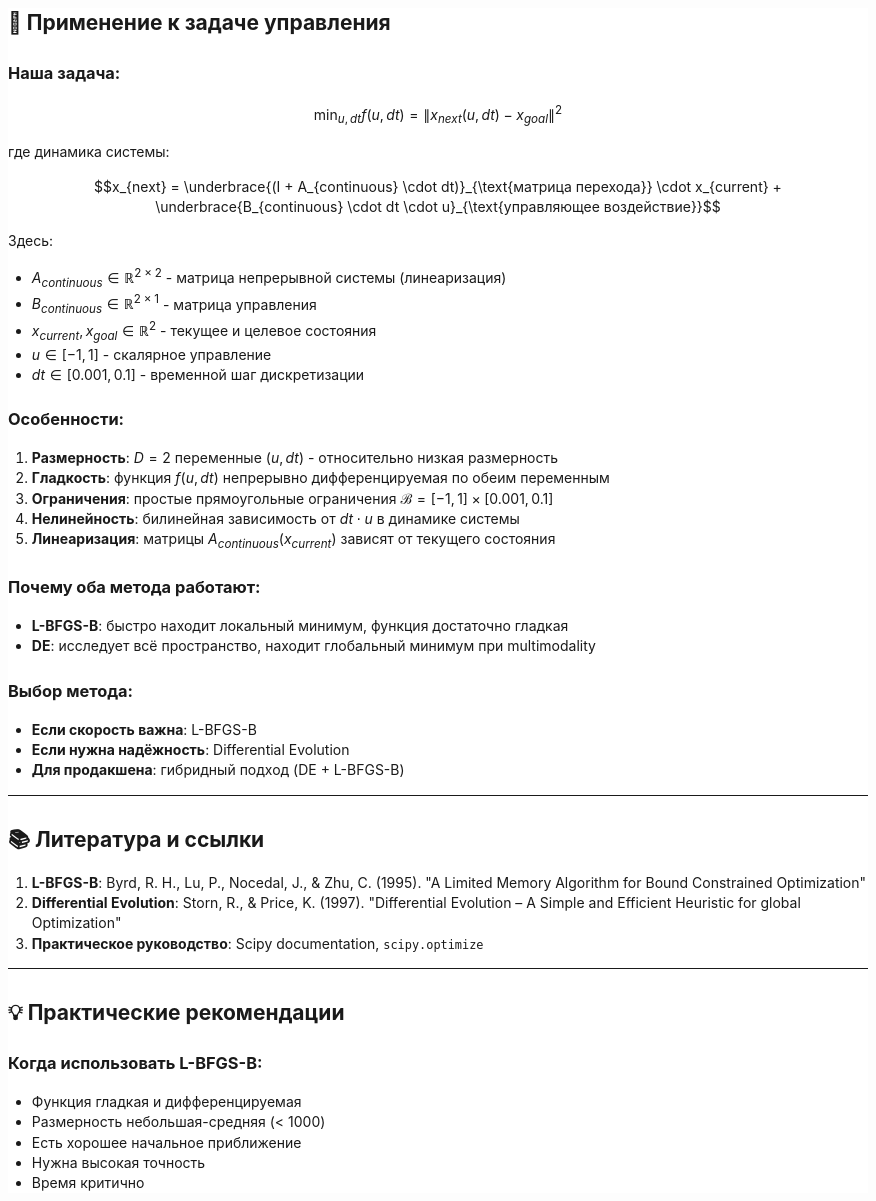 
## 🎯 Применение к задаче управления

### Наша задача:

$$\min_{u, dt} f(u, dt) = \|x_{next}(u, dt) - x_{goal}\|^2$$

где динамика системы:

$$x_{next} = \underbrace{(I + A_{continuous} \cdot dt)}_{\text{матрица перехода}} \cdot x_{current} + \underbrace{B_{continuous} \cdot dt \cdot u}_{\text{управляющее воздействие}}$$

Здесь:
- $A_{continuous} \in \mathbb{R}^{2 \times 2}$ - матрица непрерывной системы (линеаризация)
- $B_{continuous} \in \mathbb{R}^{2 \times 1}$ - матрица управления
- $x_{current}, x_{goal} \in \mathbb{R}^2$ - текущее и целевое состояния
- $u \in [-1, 1]$ - скалярное управление
- $dt \in [0.001, 0.1]$ - временной шаг дискретизации

### Особенности:
1. **Размерность**: $D = 2$ переменные $(u, dt)$ - относительно низкая размерность
2. **Гладкость**: функция $f(u, dt)$ непрерывно дифференцируемая по обеим переменным
3. **Ограничения**: простые прямоугольные ограничения $\mathcal{B} = [-1,1] \times [0.001,0.1]$
4. **Нелинейность**: билинейная зависимость от $dt \cdot u$ в динамике системы
5. **Линеаризация**: матрицы $A_{continuous}(x_{current})$ зависят от текущего состояния

### Почему оба метода работают:
- **L-BFGS-B**: быстро находит локальный минимум, функция достаточно гладкая
- **DE**: исследует всё пространство, находит глобальный минимум при multimodality

### Выбор метода:
- **Если скорость важна**: L-BFGS-B
- **Если нужна надёжность**: Differential Evolution  
- **Для продакшена**: гибридный подход (DE + L-BFGS-B)

---

## 📚 Литература и ссылки

1. **L-BFGS-B**: Byrd, R. H., Lu, P., Nocedal, J., & Zhu, C. (1995). "A Limited Memory Algorithm for Bound Constrained Optimization"
2. **Differential Evolution**: Storn, R., & Price, K. (1997). "Differential Evolution – A Simple and Efficient Heuristic for global Optimization"
3. **Практическое руководство**: Scipy documentation, `scipy.optimize`

---

## 💡 Практические рекомендации

### Когда использовать L-BFGS-B:
- Функция гладкая и дифференцируемая
- Размерность небольшая-средняя (< 1000)
- Есть хорошее начальное приближение
- Нужна высокая точность
- Время критично
